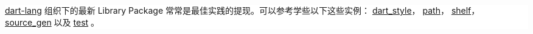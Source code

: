   [dart-lang](https://github.com/dart-lang) 组织下的最新 Library Package
  常常是最佳实践的提现。可以参考学些以下这些实例：
  [dart_style](https://github.com/dart-lang/dart_style)，
  [path](https://github.com/dart-lang/path)，
  [shelf](https://github.com/dart-lang/shelf)，
  [source_gen](https://github.com/dart-lang/source_gen) 以及
  [test](https://github.com/dart-lang/test) 。

[dartdoc]: https://github.com/dart-lang/dartdoc#dartdoc


[packages]: /guides/packages